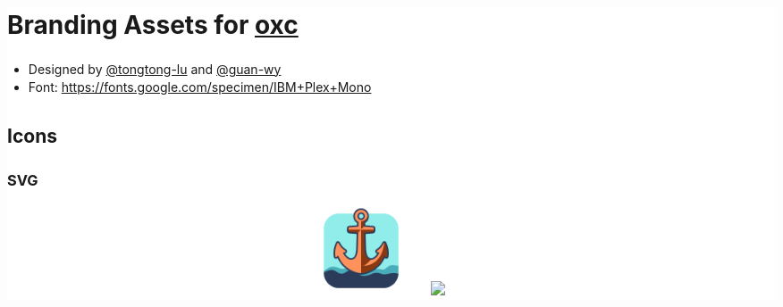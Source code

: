 # Branding Assets for [oxc](https://github.com/oxc-project/oxc)

* Designed by [@tongtong-lu](https://github.com/tongtong-lu) and [@guan-wy](https://github.com/guan-wy)
* Font: https://fonts.google.com/specimen/IBM+Plex+Mono

## Icons

### SVG

<p align="center">
  <img src="square.svg" width="100" />
  &nbsp;&nbsp;&nbsp;&nbsp;&nbsp;
  <img src="round.svg" width="100" />
  &nbsp;&nbsp;&nbsp;&nbsp;&nbsp;